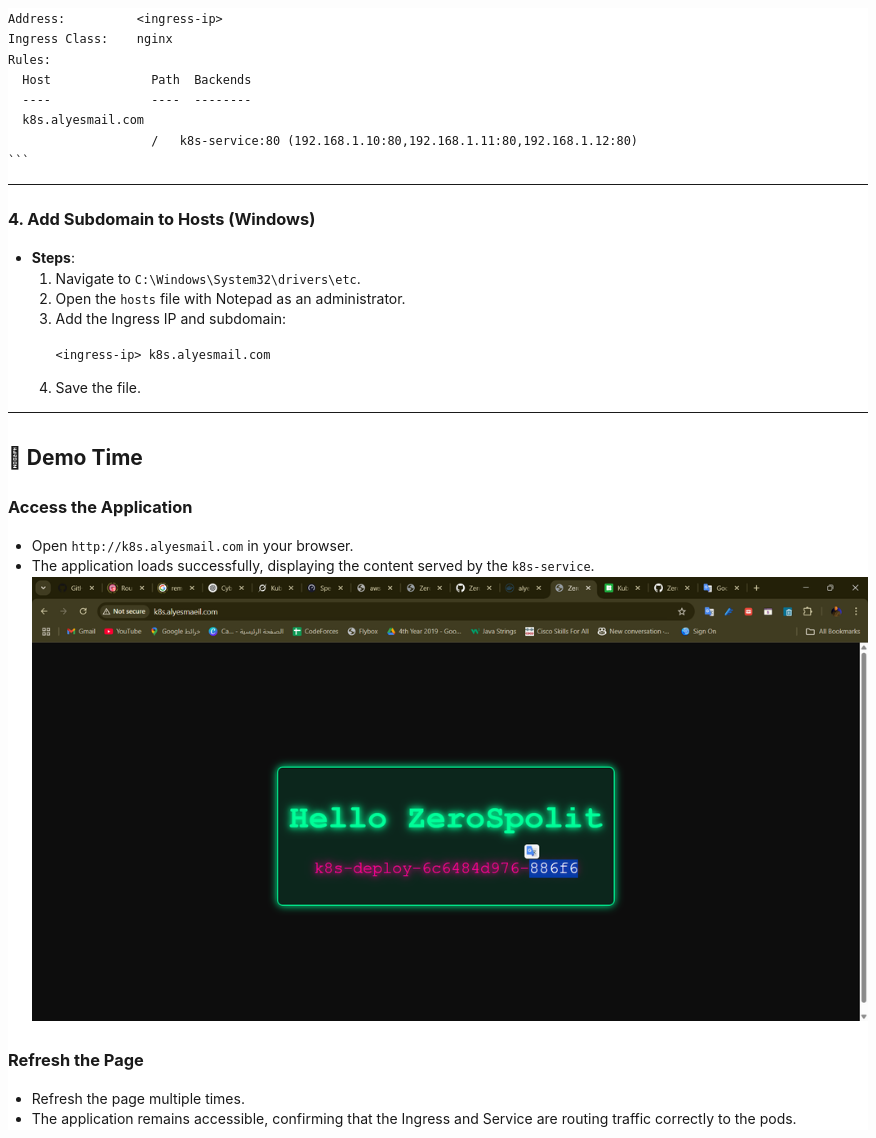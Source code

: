     Address:          <ingress-ip>
    Ingress Class:    nginx
    Rules:
      Host              Path  Backends
      ----              ----  --------
      k8s.alyesmail.com
                        /   k8s-service:80 (192.168.1.10:80,192.168.1.11:80,192.168.1.12:80)
    ```

---

### 4. Add Subdomain to Hosts (Windows)
- **Steps**:
  1. Navigate to `C:\Windows\System32\drivers\etc`.
  2. Open the `hosts` file with Notepad as an administrator.
  3. Add the Ingress IP and subdomain:
     ```
     <ingress-ip> k8s.alyesmail.com
     ```
  4. Save the file.

---

## 🎥 Demo Time

### Access the Application
- Open `http://k8s.alyesmail.com` in your browser.
- The application loads successfully, displaying the content served by the `k8s-service`.
![d](/assets/hello-zero1.png)
### Refresh the Page
- Refresh the page multiple times.
- The application remains accessible, confirming that the Ingress and Service are routing traffic correctly to the pods.